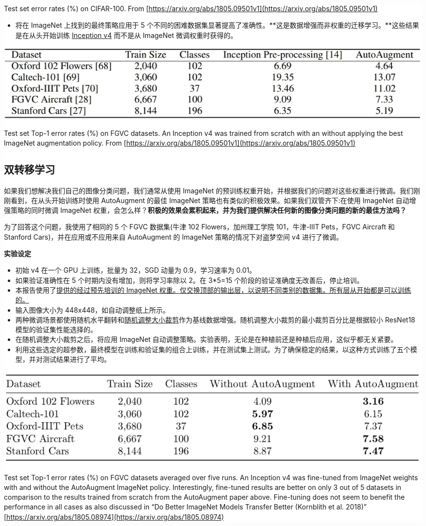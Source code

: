 Test set error rates (%) on CIFAR-100\. From [https://arxiv.org/abs/1805.09501v1](https://arxiv.org/abs/1805.09501v1)

*   将在 ImageNet 上找到的最终策略应用于 5 个不同的困难数据集显著提高了准确性。**这是数据增强而非权重的迁移学习。**这些结果是在从头开始训练 [Inception v4](https://arxiv.org/abs/1602.07261v2) 而不是从 ImageNet 微调权重时获得的。

![](img/463b29d0f1c7d43763a1780743e21d73.png)

Test set Top-1 error rates (%) on FGVC datasets. An Inception v4 was trained from scratch with an without applying the best ImageNet augmentation policy. From [https://arxiv.org/abs/1805.09501v1](https://arxiv.org/abs/1805.09501v1)

## **双转移学习**

如果我们想解决我们自己的图像分类问题，我们通常从使用 ImageNet 的预训练权重开始，并根据我们的问题对这些权重进行微调。我们刚刚看到，在从头开始训练时使用 AutoAugment 的最佳 ImageNet 策略也有类似的积极效果。如果我们双管齐下:在使用 ImageNet 自动增强策略的同时微调 ImageNet 权重，会怎么样？**积极的效果会累积起来，并为我们提供解决任何新的图像分类问题的新的最佳方法吗？**

为了回答这个问题，我使用了相同的 5 个 FGVC 数据集(牛津 102 Flowers，加州理工学院 101，牛津-IIIT Pets，FGVC Aircraft 和 Stanford Cars)，并在应用或不应用来自 AutoAugment 的 ImageNet 策略的情况下对盗梦空间 v4 进行了微调。

**实验设定**

*   初始 v4 在一个 GPU 上训练，批量为 32，SGD 动量为 0.9，学习速率为 0.01。
*   如果验证准确性在 5 个时期内没有增加，则将学习率除以 2。在 3*5=15 个阶段的验证准确度无改善后，停止培训。
*   本报告使用了[提供的经过预先培训的 ImageNet 权重。仅交换顶部的输出层，以说明不同类别的数据集。所有层从开始都是可以训练的。](https://github.com/Cadene/pretrained-models.pytorch)
*   输入图像大小为 448x448，如自动调整纸上所示。
*   两种微调场景都使用随机水平翻转和[随机调整大小裁剪](https://github.com/pytorch/vision/blob/master/torchvision/transforms/transforms.py#L513)作为基线数据增强。随机调整大小裁剪的最小裁剪百分比是根据较小 ResNet18 模型的验证集性能选择的。
*   在随机调整大小裁剪之后，将应用 ImageNet 自动调整策略。实验表明，无论是在种植前还是种植后应用，这似乎都无关紧要。
*   利用这些选定的超参数，最终模型在训练和验证集的组合上训练，并在测试集上测试。为了确保稳定的结果，以这种方式训练了五个模型，并对测试结果进行了平均。

![](img/febc76fd04cf721755080f0cbc715c62.png)

Test set Top-1 error rates (%) on FGVC datasets averaged over five runs. An Inception v4 was fine-tuned from ImageNet weights with and without the AutoAugment ImageNet policy. Interestingly, fine-tuned results are better on only 3 out of 5 datasets in comparison to the results trained from scratch from the AutoAugment paper above. Fine-tuning does not seem to benefit the performance in all cases as also discussed in “Do Better ImageNet Models Transfer Better (Kornblith et al. 2018)” [https://arxiv.org/abs/1805.08974](https://arxiv.org/abs/1805.08974)
